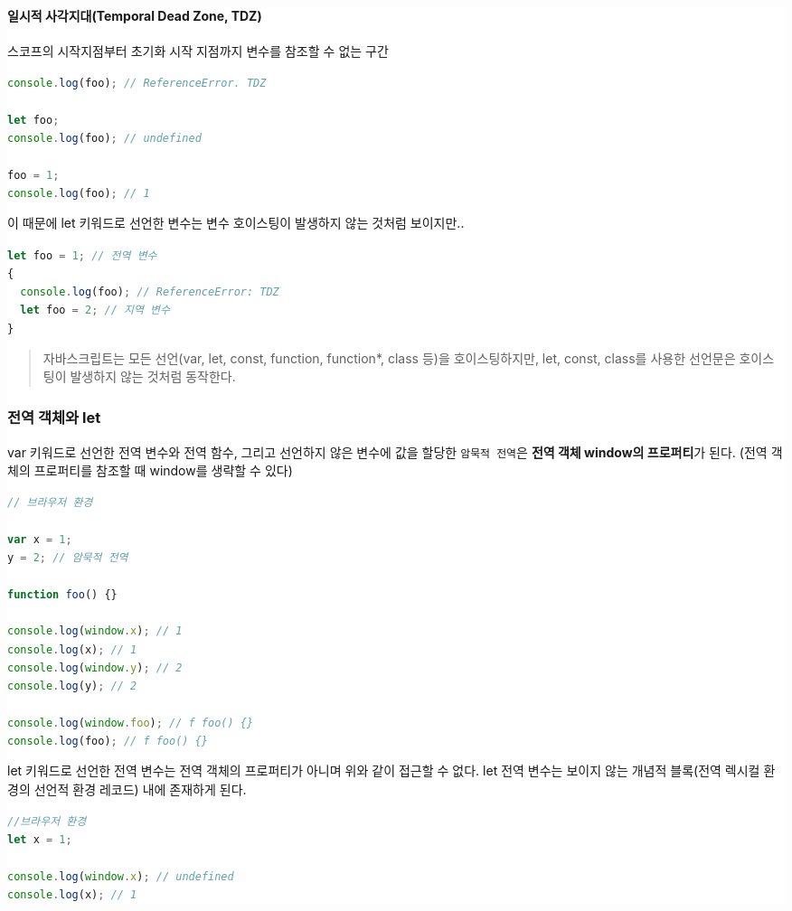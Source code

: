 #### 일시적 사각지대(Temporal Dead Zone, TDZ)

스코프의 시작지점부터 초기화 시작 지점까지 변수를 참조할 수 없는 구간

```js
console.log(foo); // ReferenceError. TDZ

let foo;
console.log(foo); // undefined

foo = 1;
console.log(foo); // 1
```

이 때문에 let 키워드로 선언한 변수는 변수 호이스팅이 발생하지 않는 것처럼 보이지만..

```js
let foo = 1; // 전역 변수
{
  console.log(foo); // ReferenceError: TDZ
  let foo = 2; // 지역 변수
}
```

> 자바스크립트는 모든 선언(var, let, const, function, function\*, class 등)을 호이스팅하지만, let, const, class를 사용한 선언문은 호이스팅이 발생하지 않는 것처럼 동작한다.

### 전역 객체와 let

var 키워드로 선언한 전역 변수와 전역 함수,
그리고 선언하지 않은 변수에 값을 할당한 `암묵적 전역`은 **전역 객체 window의 프로퍼티**가 된다.
(전역 객체의 프로퍼티를 참조할 때 window를 생략할 수 있다)

```js
// 브라우저 환경

var x = 1;
y = 2; // 암묵적 전역

function foo() {}

console.log(window.x); // 1
console.log(x); // 1
console.log(window.y); // 2
console.log(y); // 2

console.log(window.foo); // f foo() {}
console.log(foo); // f foo() {}
```

let 키워드로 선언한 전역 변수는 전역 객체의 프로퍼티가 아니며 위와 같이 접근할 수 없다.
let 전역 변수는 보이지 않는 개념적 블록(전역 렉시컬 환경의 선언적 환경 레코드) 내에 존재하게 된다.

```js
//브라우저 환경
let x = 1;

console.log(window.x); // undefined
console.log(x); // 1
```
